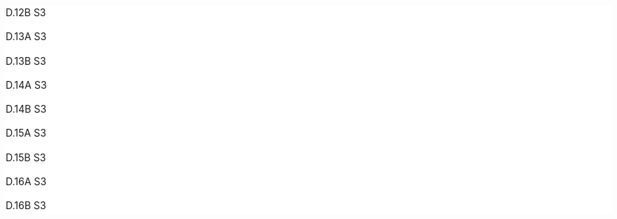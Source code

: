 D.12B S3

</td>
</tr>
<tr>
<td valign="top">

D.13A S3

</td>
</tr>
<tr>
<td valign="top">

D.13B S3

</td>
</tr>
<tr>
<td valign="top">

D.14A S3

</td>
</tr>
<tr>
<td valign="top">

D.14B S3

</td>
</tr>
<tr>
<td valign="top">

D.15A S3

</td>
</tr>
<tr>
<td valign="top">

D.15B S3

</td>
</tr>
<tr>
<td valign="top">

D.16A S3

</td>
</tr>
<tr>
<td valign="top">

D.16B S3

</td>
</tr>
<tr>
<td valign="top">
